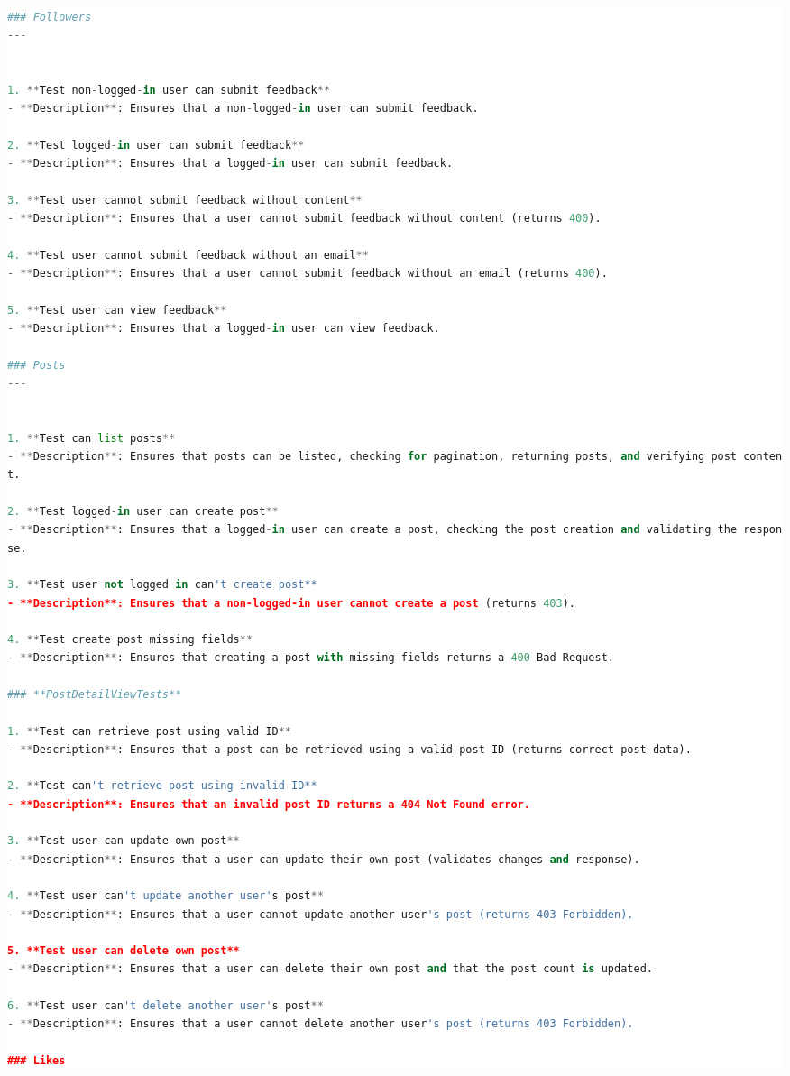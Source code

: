    ```python
### Followers
---


1. **Test non-logged-in user can submit feedback**  
   - **Description**: Ensures that a non-logged-in user can submit feedback.

2. **Test logged-in user can submit feedback**  
   - **Description**: Ensures that a logged-in user can submit feedback.

3. **Test user cannot submit feedback without content**  
   - **Description**: Ensures that a user cannot submit feedback without content (returns 400).

4. **Test user cannot submit feedback without an email**  
   - **Description**: Ensures that a user cannot submit feedback without an email (returns 400).

5. **Test user can view feedback**  
   - **Description**: Ensures that a logged-in user can view feedback.

### Posts
---


1. **Test can list posts**  
   - **Description**: Ensures that posts can be listed, checking for pagination, returning posts, and verifying post content.

2. **Test logged-in user can create post**  
   - **Description**: Ensures that a logged-in user can create a post, checking the post creation and validating the response.

3. **Test user not logged in can't create post**  
   - **Description**: Ensures that a non-logged-in user cannot create a post (returns 403).

4. **Test create post missing fields**  
   - **Description**: Ensures that creating a post with missing fields returns a 400 Bad Request.

### **PostDetailViewTests**

1. **Test can retrieve post using valid ID**  
   - **Description**: Ensures that a post can be retrieved using a valid post ID (returns correct post data).

2. **Test can't retrieve post using invalid ID**  
   - **Description**: Ensures that an invalid post ID returns a 404 Not Found error.

3. **Test user can update own post**  
   - **Description**: Ensures that a user can update their own post (validates changes and response).

4. **Test user can't update another user's post**  
   - **Description**: Ensures that a user cannot update another user's post (returns 403 Forbidden).

5. **Test user can delete own post**  
   - **Description**: Ensures that a user can delete their own post and that the post count is updated.

6. **Test user can't delete another user's post**  
   - **Description**: Ensures that a user cannot delete another user's post (returns 403 Forbidden).

### Likes
   ```
